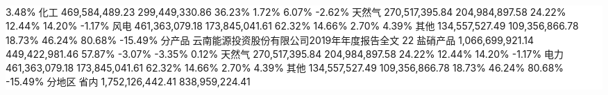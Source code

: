 3.48%
化工
469,584,489.23
299,449,330.86
36.23%
1.72%
6.07%
-2.62%
天然气
270,517,395.84
204,984,897.58
24.22%
12.44%
14.20%
-1.17%
风电
461,363,079.18
173,845,041.61
62.32%
14.66%
2.70%
4.39%
其他
134,557,527.49
109,356,866.78
18.73%
46.24%
80.68%
-15.49%
分产品
云南能源投资股份有限公司2019年年度报告全文
22
盐硝产品
1,066,699,921.14
449,422,981.46
57.87%
-3.07%
-3.35%
0.12%
天然气
270,517,395.84
204,984,897.58
24.22%
12.44%
14.20%
-1.17%
电力
461,363,079.18
173,845,041.61
62.32%
14.66%
2.70%
4.39%
其他
134,557,527.49
109,356,866.78
18.73%
46.24%
80.68%
-15.49%
分地区
省内
1,752,126,442.41
838,959,224.41